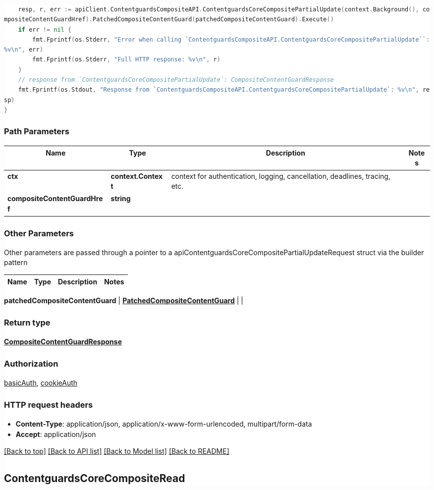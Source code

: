 ```go
	resp, r, err := apiClient.ContentguardsCompositeAPI.ContentguardsCoreCompositePartialUpdate(context.Background(), compositeContentGuardHref).PatchedCompositeContentGuard(patchedCompositeContentGuard).Execute()
	if err != nil {
		fmt.Fprintf(os.Stderr, "Error when calling `ContentguardsCompositeAPI.ContentguardsCoreCompositePartialUpdate``: %v\n", err)
		fmt.Fprintf(os.Stderr, "Full HTTP response: %v\n", r)
	}
	// response from `ContentguardsCoreCompositePartialUpdate`: CompositeContentGuardResponse
	fmt.Fprintf(os.Stdout, "Response from `ContentguardsCompositeAPI.ContentguardsCoreCompositePartialUpdate`: %v\n", resp)
}
```

### Path Parameters


Name | Type | Description  | Notes
------------- | ------------- | ------------- | -------------
**ctx** | **context.Context** | context for authentication, logging, cancellation, deadlines, tracing, etc.
**compositeContentGuardHref** | **string** |  | 

### Other Parameters

Other parameters are passed through a pointer to a apiContentguardsCoreCompositePartialUpdateRequest struct via the builder pattern


Name | Type | Description  | Notes
------------- | ------------- | ------------- | -------------

 **patchedCompositeContentGuard** | [**PatchedCompositeContentGuard**](PatchedCompositeContentGuard.md) |  | 

### Return type

[**CompositeContentGuardResponse**](CompositeContentGuardResponse.md)

### Authorization

[basicAuth](../README.md#basicAuth), [cookieAuth](../README.md#cookieAuth)

### HTTP request headers

- **Content-Type**: application/json, application/x-www-form-urlencoded, multipart/form-data
- **Accept**: application/json

[[Back to top]](#) [[Back to API list]](../README.md#documentation-for-api-endpoints)
[[Back to Model list]](../README.md#documentation-for-models)
[[Back to README]](../README.md)


## ContentguardsCoreCompositeRead

